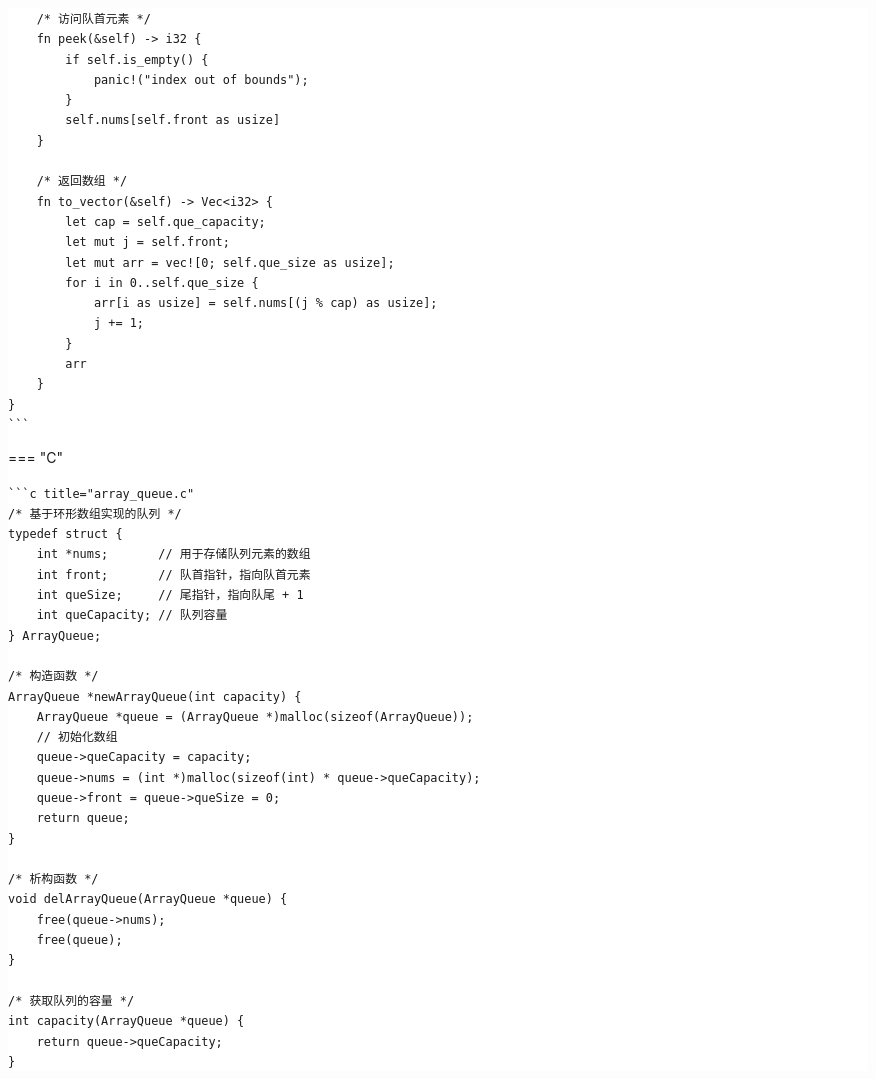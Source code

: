         /* 访问队首元素 */
        fn peek(&self) -> i32 {
            if self.is_empty() {
                panic!("index out of bounds");
            }
            self.nums[self.front as usize]
        }

        /* 返回数组 */
        fn to_vector(&self) -> Vec<i32> {
            let cap = self.que_capacity;
            let mut j = self.front;
            let mut arr = vec![0; self.que_size as usize];
            for i in 0..self.que_size {
                arr[i as usize] = self.nums[(j % cap) as usize];
                j += 1;
            }
            arr
        }
    }
    ```

=== "C"

    ```c title="array_queue.c"
    /* 基于环形数组实现的队列 */
    typedef struct {
        int *nums;       // 用于存储队列元素的数组
        int front;       // 队首指针，指向队首元素
        int queSize;     // 尾指针，指向队尾 + 1
        int queCapacity; // 队列容量
    } ArrayQueue;

    /* 构造函数 */
    ArrayQueue *newArrayQueue(int capacity) {
        ArrayQueue *queue = (ArrayQueue *)malloc(sizeof(ArrayQueue));
        // 初始化数组
        queue->queCapacity = capacity;
        queue->nums = (int *)malloc(sizeof(int) * queue->queCapacity);
        queue->front = queue->queSize = 0;
        return queue;
    }

    /* 析构函数 */
    void delArrayQueue(ArrayQueue *queue) {
        free(queue->nums);
        free(queue);
    }

    /* 获取队列的容量 */
    int capacity(ArrayQueue *queue) {
        return queue->queCapacity;
    }
